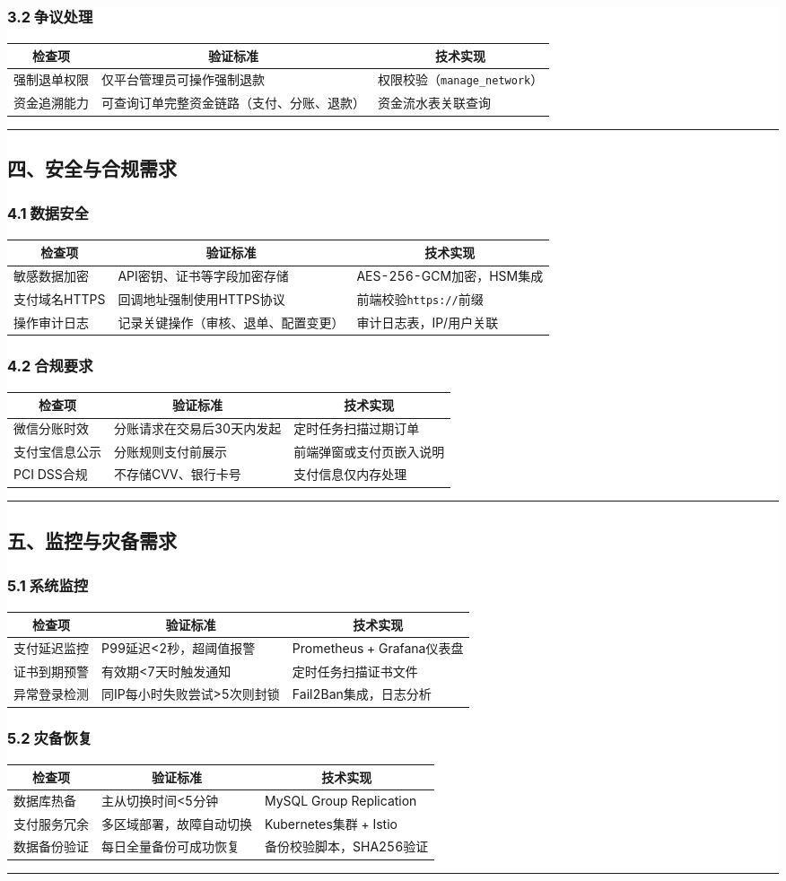 ### **3.2 争议处理**
| **检查项** | **验证标准** | **技术实现** |
|------------|--------------|--------------|
| 强制退单权限 | 仅平台管理员可操作强制退款 | 权限校验（`manage_network`） |
| 资金追溯能力 | 可查询订单完整资金链路（支付、分账、退款） | 资金流水表关联查询 |

---

## **四、安全与合规需求**

### **4.1 数据安全**
| **检查项** | **验证标准** | **技术实现** |
|------------|--------------|--------------|
| 敏感数据加密 | API密钥、证书等字段加密存储 | AES-256-GCM加密，HSM集成 |
| 支付域名HTTPS | 回调地址强制使用HTTPS协议 | 前端校验`https://`前缀 |
| 操作审计日志 | 记录关键操作（审核、退单、配置变更） | 审计日志表，IP/用户关联 |

### **4.2 合规要求**
| **检查项** | **验证标准** | **技术实现** |
|------------|--------------|--------------|
| 微信分账时效 | 分账请求在交易后30天内发起 | 定时任务扫描过期订单 |
| 支付宝信息公示 | 分账规则支付前展示 | 前端弹窗或支付页嵌入说明 |
| PCI DSS合规 | 不存储CVV、银行卡号 | 支付信息仅内存处理 |

---

## **五、监控与灾备需求**

### **5.1 系统监控**
| **检查项** | **验证标准** | **技术实现** |
|------------|--------------|--------------|
| 支付延迟监控 | P99延迟<2秒，超阈值报警 | Prometheus + Grafana仪表盘 |
| 证书到期预警 | 有效期<7天时触发通知 | 定时任务扫描证书文件 |
| 异常登录检测 | 同IP每小时失败尝试>5次则封锁 | Fail2Ban集成，日志分析 |

### **5.2 灾备恢复**
| **检查项** | **验证标准** | **技术实现** |
|------------|--------------|--------------|
| 数据库热备 | 主从切换时间<5分钟 | MySQL Group Replication |
| 支付服务冗余 | 多区域部署，故障自动切换 | Kubernetes集群 + Istio |
| 数据备份验证 | 每日全量备份可成功恢复 | 备份校验脚本，SHA256验证 |

---